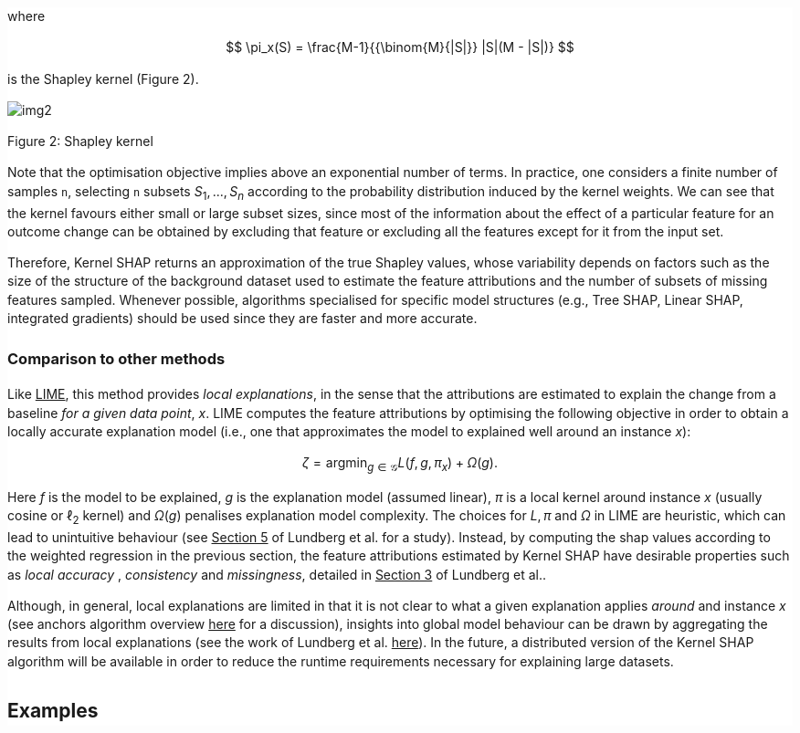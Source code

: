 where 

$$
\pi_x(S) = \frac{M-1}{{\binom{M}{|S|}}  |S|(M - |S|)}
$$

is the Shapley kernel (Figure 2).

![img2](shapley_kernel_f.png)

Figure 2: Shapley kernel

Note that the optimisation objective implies above an exponential number of terms. In practice, one considers a finite number of samples `n`, selecting `n` subsets $S_1, ..., S_n$ according to the probability distribution induced by the kernel weights. We can see that the kernel favours either small or large subset sizes, since most of the information about the effect of a particular feature for an outcome change can be obtained by excluding that feature or excluding all the features except for it from the input set.

Therefore, Kernel SHAP returns an approximation of the true Shapley values, whose variability depends on factors such as the size of the structure of the background dataset used to estimate the feature attributions and the number of subsets of missing features sampled. Whenever possible, algorithms specialised for specific model structures (e.g., Tree SHAP, Linear SHAP, integrated gradients) should be used since they are faster and more accurate.

### Comparison to other methods

Like [LIME](https://arxiv.org/abs/1602.04938), this method provides *local explanations*, in the sense that the attributions are estimated to explain the change from a baseline *for a given data point*, $x$. LIME computes the feature attributions by optimising the following objective in order to obtain a locally accurate explanation model (i.e., one that approximates the model to explained well around an instance $x$):

$$
\zeta = \text{arg}\min_{g \in \mathcal{G}} L(f, g, \pi_{x}) + \Omega(g).
$$

Here $f$ is the model to be explained, $g$ is the explanation model (assumed linear), $\pi$ is a local kernel around instance $x$ (usually cosine or $\ell_2$ kernel) and $\Omega(g)$ penalises explanation model complexity. The choices for $L, \pi$ and $\Omega$ in LIME are heuristic, which can lead to unintuitive behaviour (see [Section 5](https://papers.nips.cc/paper/7062-a-unified-approach-to-interpreting-model-predictions) of Lundberg et al. for a study). Instead, by computing the shap values according to the weighted regression in the previous section,
the feature attributions estimated by Kernel SHAP have desirable properties such as *local accuracy* , _consistency_ and *missingness*, detailed in [Section 3](https://papers.nips.cc/paper/7062-a-unified-approach-to-interpreting-model-predictions) of Lundberg et al.. 

Although, in general, local explanations are limited in that it is not clear to what a given explanation applies *around* and instance $x$ (see anchors algorithm overview [here](Anchors.ipynb) for a discussion), insights into global model behaviour can be drawn by aggregating the results from local explanations (see the work of Lundberg et al. [here](https://www.nature.com/articles/s42256-019-0138-9)). In the future, a distributed version of the Kernel SHAP algorithm will be available in order to reduce the runtime requirements necessary for explaining large datasets.

## Examples
